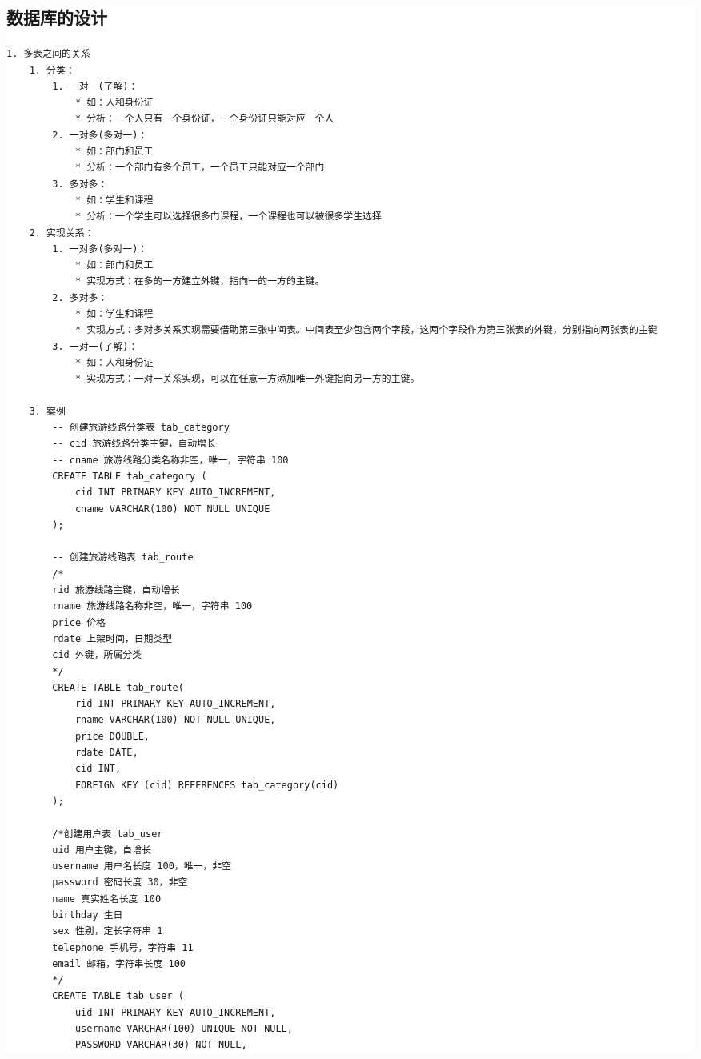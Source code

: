 
## 数据库的设计

	1. 多表之间的关系
		1. 分类：
			1. 一对一(了解)：
				* 如：人和身份证
				* 分析：一个人只有一个身份证，一个身份证只能对应一个人
			2. 一对多(多对一)：
				* 如：部门和员工
				* 分析：一个部门有多个员工，一个员工只能对应一个部门
			3. 多对多：
				* 如：学生和课程
				* 分析：一个学生可以选择很多门课程，一个课程也可以被很多学生选择
		2. 实现关系：
			1. 一对多(多对一)：
				* 如：部门和员工
				* 实现方式：在多的一方建立外键，指向一的一方的主键。
			2. 多对多：
				* 如：学生和课程
				* 实现方式：多对多关系实现需要借助第三张中间表。中间表至少包含两个字段，这两个字段作为第三张表的外键，分别指向两张表的主键
			3. 一对一(了解)：
				* 如：人和身份证
				* 实现方式：一对一关系实现，可以在任意一方添加唯一外键指向另一方的主键。
	
		3. 案例
			-- 创建旅游线路分类表 tab_category
			-- cid 旅游线路分类主键，自动增长
			-- cname 旅游线路分类名称非空，唯一，字符串 100
			CREATE TABLE tab_category (
				cid INT PRIMARY KEY AUTO_INCREMENT,
				cname VARCHAR(100) NOT NULL UNIQUE
			);
			
			-- 创建旅游线路表 tab_route
			/*
			rid 旅游线路主键，自动增长
			rname 旅游线路名称非空，唯一，字符串 100
			price 价格
			rdate 上架时间，日期类型
			cid 外键，所属分类
			*/
			CREATE TABLE tab_route(
				rid INT PRIMARY KEY AUTO_INCREMENT,
				rname VARCHAR(100) NOT NULL UNIQUE,
				price DOUBLE,
				rdate DATE,
				cid INT,
				FOREIGN KEY (cid) REFERENCES tab_category(cid)
			);
			
			/*创建用户表 tab_user
			uid 用户主键，自增长
			username 用户名长度 100，唯一，非空
			password 密码长度 30，非空
			name 真实姓名长度 100
			birthday 生日
			sex 性别，定长字符串 1
			telephone 手机号，字符串 11
			email 邮箱，字符串长度 100
			*/
			CREATE TABLE tab_user (
				uid INT PRIMARY KEY AUTO_INCREMENT,
				username VARCHAR(100) UNIQUE NOT NULL,
				PASSWORD VARCHAR(30) NOT NULL,